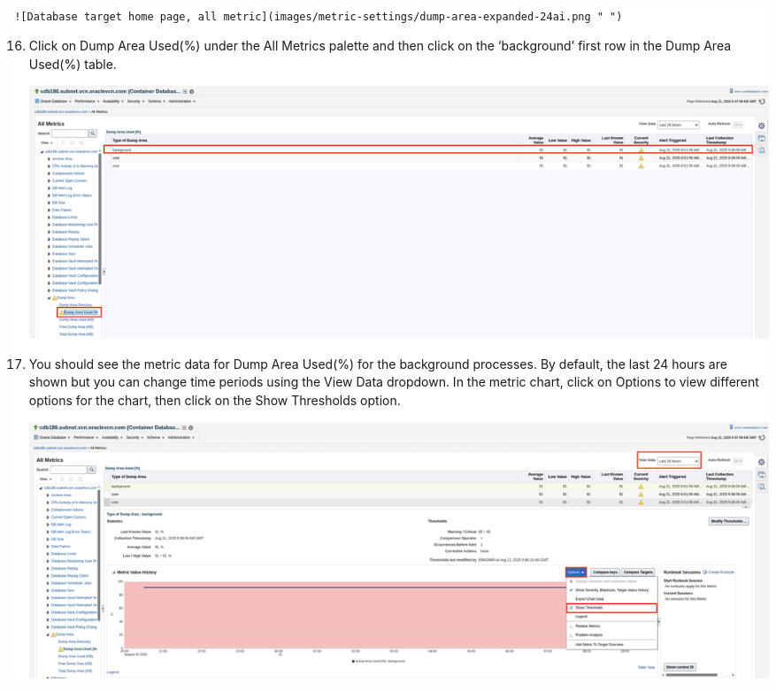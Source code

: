      ![Database target home page, all metric](images/metric-settings/dump-area-expanded-24ai.png " ")

16.	Click on Dump Area Used(%) under the All Metrics palette and then click on the ‘background’ first row in the Dump Area Used(%) table.  

     ![Database target home page, all metric](images/metric-settings/dump-area-used-background-24ai.png " ")

17.	You should see the metric data for Dump Area Used(%) for the background processes.  By default, the last 24 hours are shown but you can change time periods using the View Data dropdown.  In the metric chart, click on Options to view different options for the chart, then click on the Show Thresholds option.

     ![Database target home page, all metric](images/metric-settings/show-thresholds-24ai.png " ")
